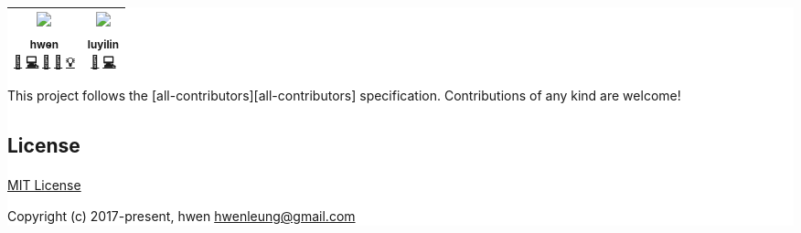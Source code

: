 | [<img src="https://avatars3.githubusercontent.com/u/6712767?v=4" width="100px;"/><br /><sub>hwen</sub>](https://github.com/hwen)<br />[🤔](#ideas "Ideas & Planning") [💻](https://github.com/SME-FE/vue-light-timeline/commits?author=hwen "Code") [🎨](#design "Design") [📖](https://github.com/SME-FE/vue-light-timeline/commits?author=hwen "Documentation") [💡](#example "Examples") | [<img src="https://avatars1.githubusercontent.com/u/12069729?v=4" width="100px;"/><br /><sub>luyilin</sub>](https://github.com/luyilin)<br />[🤔](#ideas "Ideas & Planning") [💻](https://github.com/SME-FE/vue-light-timeline/commits?author=luyilin "Code") |
| :---: | :---: |



This project follows the [all-contributors][all-contributors] specification.
Contributions of any kind are welcome!
## License

[MIT License](https://opensource.org/licenses/MIT)

Copyright (c) 2017-present, hwen <hwenleung@gmail.com>
